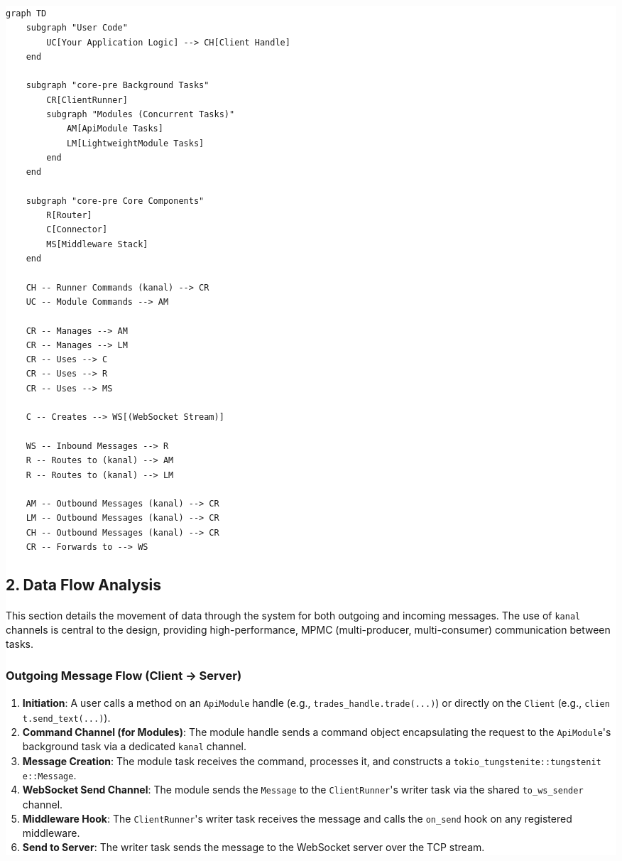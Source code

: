 ```mermaid
graph TD
    subgraph "User Code"
        UC[Your Application Logic] --> CH[Client Handle]
    end

    subgraph "core-pre Background Tasks"
        CR[ClientRunner]
        subgraph "Modules (Concurrent Tasks)"
            AM[ApiModule Tasks]
            LM[LightweightModule Tasks]
        end
    end

    subgraph "core-pre Core Components"
        R[Router]
        C[Connector]
        MS[Middleware Stack]
    end

    CH -- Runner Commands (kanal) --> CR
    UC -- Module Commands --> AM

    CR -- Manages --> AM
    CR -- Manages --> LM
    CR -- Uses --> C
    CR -- Uses --> R
    CR -- Uses --> MS

    C -- Creates --> WS[(WebSocket Stream)]

    WS -- Inbound Messages --> R
    R -- Routes to (kanal) --> AM
    R -- Routes to (kanal) --> LM

    AM -- Outbound Messages (kanal) --> CR
    LM -- Outbound Messages (kanal) --> CR
    CH -- Outbound Messages (kanal) --> CR
    CR -- Forwards to --> WS
```

## 2. Data Flow Analysis

This section details the movement of data through the system for both outgoing and incoming messages. The use of `kanal` channels is central to the design, providing high-performance, MPMC (multi-producer, multi-consumer) communication between tasks.

### Outgoing Message Flow (Client -> Server)

1.  **Initiation**: A user calls a method on an `ApiModule` handle (e.g., `trades_handle.trade(...)`) or directly on the `Client` (e.g., `client.send_text(...)`).
2.  **Command Channel (for Modules)**: The module handle sends a command object encapsulating the request to the `ApiModule`'s background task via a dedicated `kanal` channel.
3.  **Message Creation**: The module task receives the command, processes it, and constructs a `tokio_tungstenite::tungstenite::Message`.
4.  **WebSocket Send Channel**: The module sends the `Message` to the `ClientRunner`'s writer task via the shared `to_ws_sender` channel.
5.  **Middleware Hook**: The `ClientRunner`'s writer task receives the message and calls the `on_send` hook on any registered middleware.
6.  **Send to Server**: The writer task sends the message to the WebSocket server over the TCP stream.
